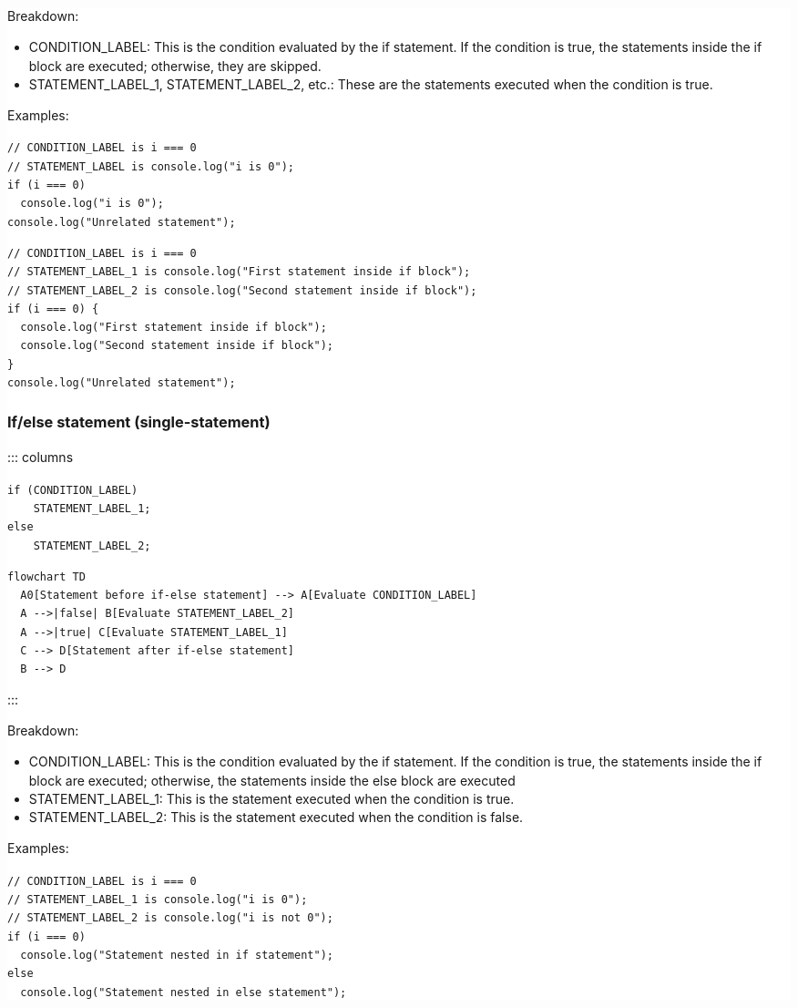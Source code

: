 Breakdown:
- CONDITION_LABEL: This is the condition evaluated by the if statement. If the condition is true, the statements inside the if block are executed; otherwise, they are skipped.
- STATEMENT_LABEL_1, STATEMENT_LABEL_2, etc.: These are the statements executed when the condition is true.

Examples: 
```JS
// CONDITION_LABEL is i === 0
// STATEMENT_LABEL is console.log("i is 0");
if (i === 0)
  console.log("i is 0");
console.log("Unrelated statement");
```

```JS
// CONDITION_LABEL is i === 0
// STATEMENT_LABEL_1 is console.log("First statement inside if block");
// STATEMENT_LABEL_2 is console.log("Second statement inside if block");
if (i === 0) {
  console.log("First statement inside if block");
  console.log("Second statement inside if block");
}
console.log("Unrelated statement");
```

### If/else statement (single-statement)
::: columns
```JS
if (CONDITION_LABEL) 
    STATEMENT_LABEL_1;
else 
    STATEMENT_LABEL_2;
```

```Mermaid
flowchart TD
  A0[Statement before if-else statement] --> A[Evaluate CONDITION_LABEL]
  A -->|false| B[Evaluate STATEMENT_LABEL_2]
  A -->|true| C[Evaluate STATEMENT_LABEL_1]
  C --> D[Statement after if-else statement]
  B --> D
```
:::

Breakdown: 
- CONDITION_LABEL: This is the condition evaluated by the if statement. If the condition is true, the statements inside the if block are executed; otherwise, the statements inside the else block are executed
- STATEMENT_LABEL_1: This is the statement executed when the condition is true.
- STATEMENT_LABEL_2: This is the statement executed when the condition is false.

Examples: 
```JS
// CONDITION_LABEL is i === 0
// STATEMENT_LABEL_1 is console.log("i is 0");
// STATEMENT_LABEL_2 is console.log("i is not 0");
if (i === 0) 
  console.log("Statement nested in if statement");
else 
  console.log("Statement nested in else statement");
```
